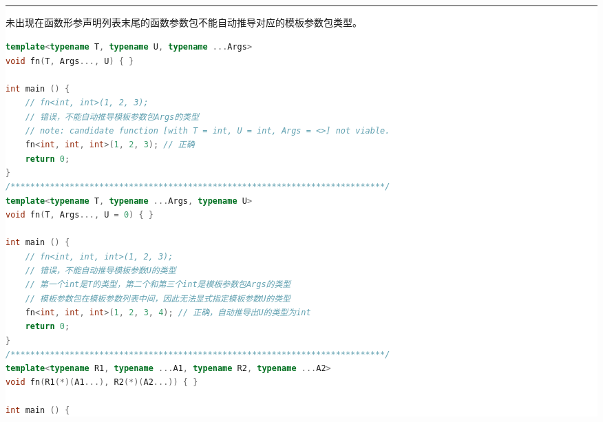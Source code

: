 ***

未出现在函数形参声明列表末尾的函数参数包不能自动推导对应的模板参数包类型。

```C++
template<typename T, typename U, typename ...Args>
void fn(T, Args..., U) { }

int main () {
    // fn<int, int>(1, 2, 3);
    // 错误，不能自动推导模板参数包Args的类型
    // note: candidate function [with T = int, U = int, Args = <>] not viable.
    fn<int, int, int>(1, 2, 3); // 正确
    return 0;
}
/****************************************************************************/
template<typename T, typename ...Args, typename U>
void fn(T, Args..., U = 0) { }

int main () {
    // fn<int, int, int>(1, 2, 3);
    // 错误，不能自动推导模板参数U的类型
    // 第一个int是T的类型，第二个和第三个int是模板参数包Args的类型
    // 模板参数包在模板参数列表中间，因此无法显式指定模板参数U的类型
    fn<int, int, int>(1, 2, 3, 4); // 正确，自动推导出U的类型为int
    return 0;
}
/****************************************************************************/
template<typename R1, typename ...A1, typename R2, typename ...A2>
void fn(R1(*)(A1...), R2(*)(A2...)) { }

int main () {
